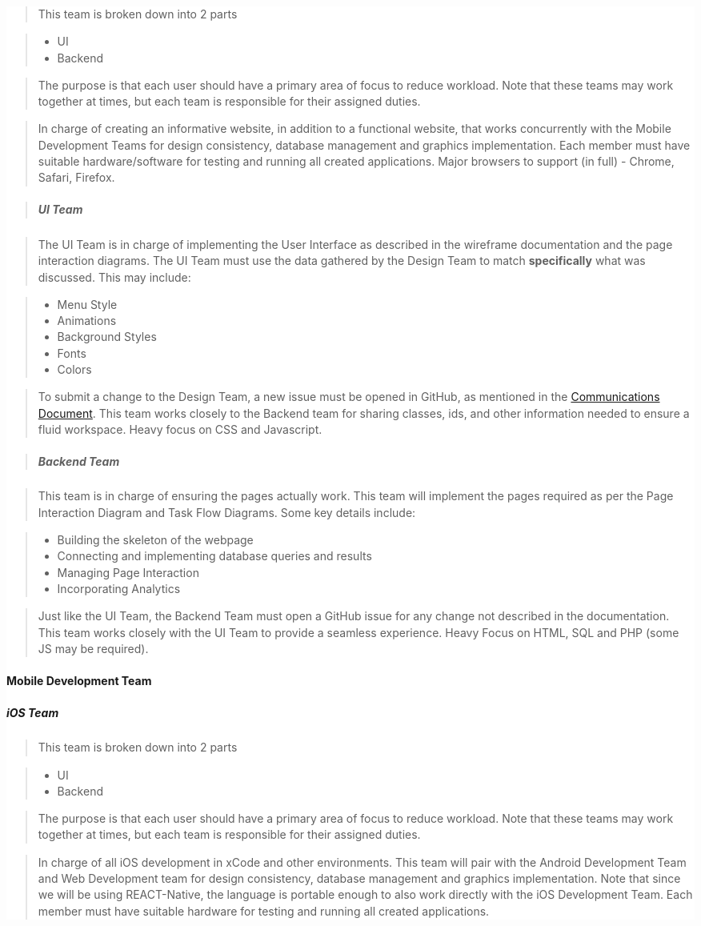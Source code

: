 > This team is broken down into 2 parts

> - UI
> - Backend

> The purpose is that each user should have a primary area of focus to reduce workload. Note that these teams may work together at times, but each team is responsible for their assigned duties.

> In charge of creating an informative website, in addition to a functional website, that works concurrently with the Mobile Development Teams for design consistency, database management and graphics implementation. Each member must have suitable hardware/software for testing and running all created applications. Major browsers to support (in full) - Chrome, Safari, Firefox.

> ##### UI Team

> The UI Team is in charge of implementing the User Interface as described in the wireframe documentation and the page interaction diagrams. The UI Team must use the data gathered by the Design Team to match **specifically** what was discussed. This may include:

> - Menu Style
> - Animations
> - Background Styles
> - Fonts
> - Colors

> To submit a change to the Design Team, a new issue must be opened in GitHub, as mentioned in the [Communications Document](Roles.md). This team works closely to the Backend team for sharing classes, ids, and other information needed to ensure a fluid workspace. Heavy focus on CSS and Javascript.

> ##### Backend Team

> This team is in charge of ensuring the pages actually work. This team will implement the pages required as per the Page Interaction Diagram and Task Flow Diagrams. Some key details include:

> - Building the skeleton of the webpage
> - Connecting and implementing database queries and results
> - Managing Page Interaction
> - Incorporating Analytics

> Just like the UI Team, the Backend Team must open a GitHub issue for any change not described in the documentation. This team works closely with the UI Team to provide a seamless experience. Heavy Focus on HTML, SQL and PHP (some JS may be required).

#### Mobile Development Team

##### iOS Team

> This team is broken down into 2 parts

> - UI
> - Backend

> The purpose is that each user should have a primary area of focus to reduce workload. Note that these teams may work together at times, but each team is responsible for their assigned duties.

> In charge of all iOS development in xCode and other environments. This team will pair with the Android Development Team and Web Development team for design consistency, database management and graphics implementation. Note that since we will be using REACT-Native, the language is portable enough to also work directly with the iOS Development Team. Each member must have suitable hardware for testing and running all created applications.
